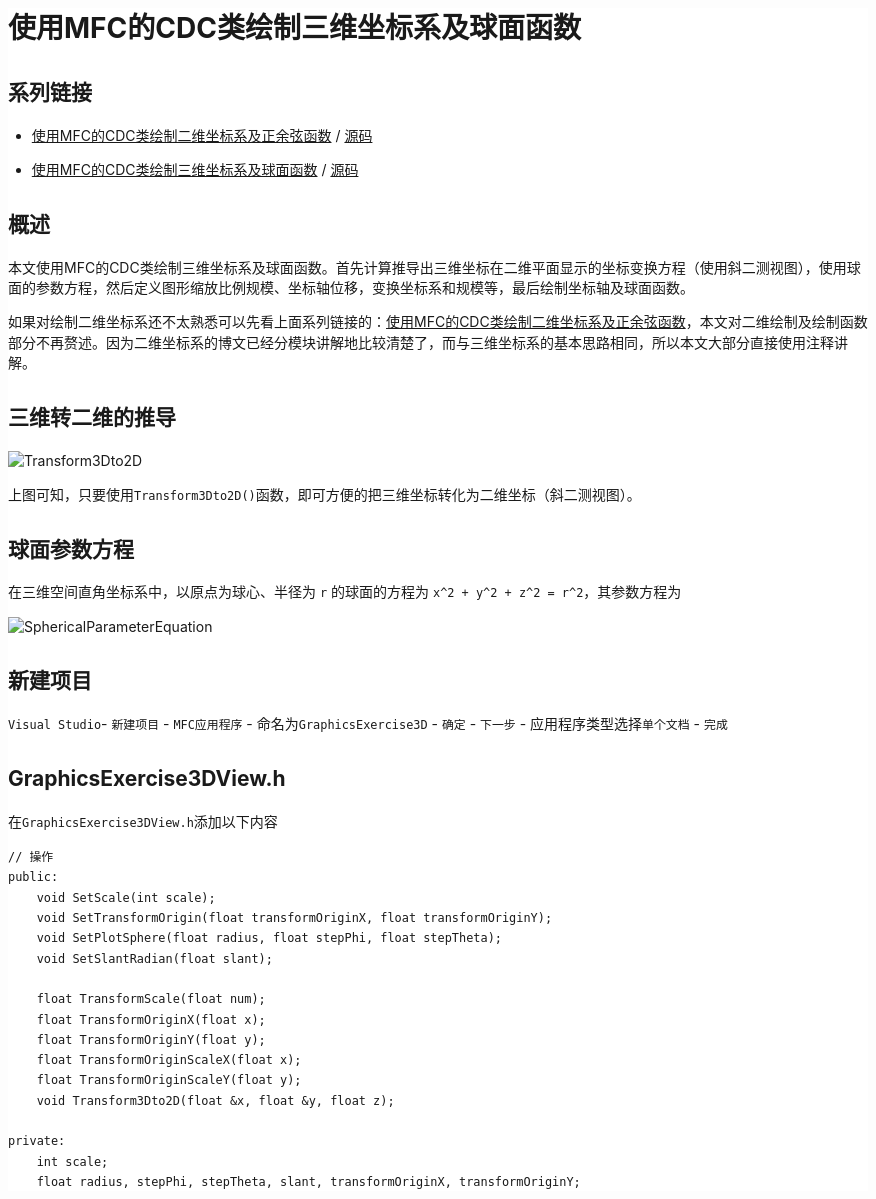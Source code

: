 # 使用MFC的CDC类绘制三维坐标系及球面函数

## 系列链接

* [使用MFC的CDC类绘制二维坐标系及正余弦函数](https://blog.huihut.com/2017/10/13/GraphicsExercise2D/) / [源码](https://github.com/huihut/GraphicsExercise2D)

* [使用MFC的CDC类绘制三维坐标系及球面函数](https://blog.huihut.com/2017/10/13/GraphicsExercise3D/) / [源码](https://github.com/huihut/GraphicsExercise3D)

## 概述

本文使用MFC的CDC类绘制三维坐标系及球面函数。首先计算推导出三维坐标在二维平面显示的坐标变换方程（使用斜二测视图），使用球面的参数方程，然后定义图形缩放比例规模、坐标轴位移，变换坐标系和规模等，最后绘制坐标轴及球面函数。

如果对绘制二维坐标系还不太熟悉可以先看上面系列链接的：[使用MFC的CDC类绘制二维坐标系及正余弦函数](https://blog.huihut.com/2017/10/13/GraphicsExercise2D/)，本文对二维绘制及绘制函数部分不再赘述。因为二维坐标系的博文已经分模块讲解地比较清楚了，而与三维坐标系的基本思路相同，所以本文大部分直接使用注释讲解。

## 三维转二维的推导

![Transform3Dto2D](http://ojlsgreog.bkt.clouddn.com/Transform3Dto2D.png)

上图可知，只要使用`Transform3Dto2D()`函数，即可方便的把三维坐标转化为二维坐标（斜二测视图）。

## 球面参数方程

在三维空间直角坐标系中，以原点为球心、半径为 `r` 的球面的方程为 `x^2 + y^2 + z^2 = r^2`，其参数方程为

![SphericalParameterEquation](http://ojlsgreog.bkt.clouddn.com/SphericalParameterEquation.png)

## 新建项目

`Visual Studio`- `新建项目` - `MFC应用程序` - 命名为`GraphicsExercise3D` - `确定` - `下一步` - 应用程序类型选择`单个文档` - `完成`

## GraphicsExercise3DView.h

在`GraphicsExercise3DView.h`添加以下内容

```
// 操作
public:
	void SetScale(int scale);
	void SetTransformOrigin(float transformOriginX, float transformOriginY);
	void SetPlotSphere(float radius, float stepPhi, float stepTheta);
  	void SetSlantRadian(float slant);

	float TransformScale(float num);
	float TransformOriginX(float x);
	float TransformOriginY(float y);
	float TransformOriginScaleX(float x);
	float TransformOriginScaleY(float y);
	void Transform3Dto2D(float &x, float &y, float z);

private:
    int scale;
    float radius, stepPhi, stepTheta, slant, transformOriginX, transformOriginY;
```
